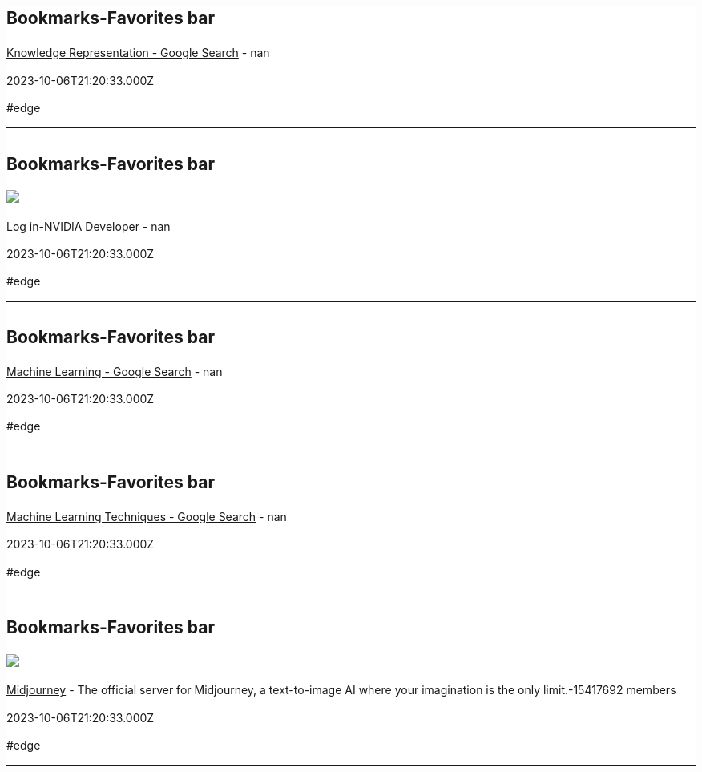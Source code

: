 
## Bookmarks-Favorites bar

[Knowledge Representation - Google Search](https://www.google.com/search?q=Knowledge+Representation) - nan

2023-10-06T21:20:33.000Z

#edge

---

## Bookmarks-Favorites bar

![](https://developer.download.nvidia.com/images/og-default.jpg)

[Log in-NVIDIA Developer](https://developer.nvidia.com/login) - nan

2023-10-06T21:20:33.000Z

#edge

---

## Bookmarks-Favorites bar

[Machine Learning - Google Search](https://www.google.com/search?q=Machine+Learning) - nan

2023-10-06T21:20:33.000Z

#edge

---

## Bookmarks-Favorites bar

[Machine Learning Techniques - Google Search](https://www.google.com/search?q=Machine+Learning+Techniques) - nan

2023-10-06T21:20:33.000Z

#edge

---

## Bookmarks-Favorites bar

![](https://cdn.discordapp.com/splashes/662267976984297473/4798759e115d2500fef16347d578729a.jpg?size=512)

[Midjourney](https://discord.com/invite/midjourney) - The official server for Midjourney, a text-to-image AI where your imagination is the only limit.-15417692 members

2023-10-06T21:20:33.000Z

#edge

---